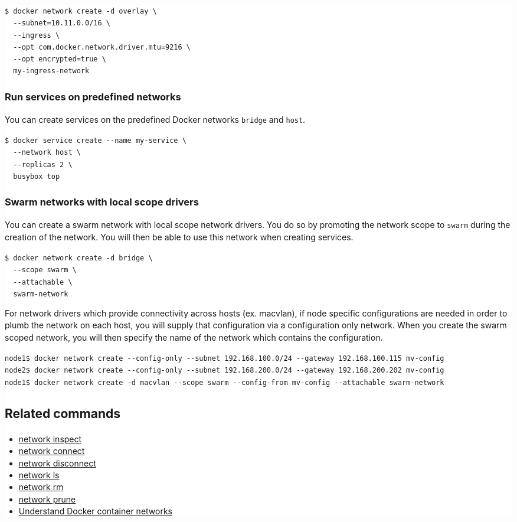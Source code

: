 ```console
$ docker network create -d overlay \
  --subnet=10.11.0.0/16 \
  --ingress \
  --opt com.docker.network.driver.mtu=9216 \
  --opt encrypted=true \
  my-ingress-network
```

### Run services on predefined networks

You can create services on the predefined Docker networks `bridge` and `host`.

```console
$ docker service create --name my-service \
  --network host \
  --replicas 2 \
  busybox top
```

### Swarm networks with local scope drivers

You can create a swarm network with local scope network drivers. You do so
by promoting the network scope to `swarm` during the creation of the network.
You will then be able to use this network when creating services.

```console
$ docker network create -d bridge \
  --scope swarm \
  --attachable \
  swarm-network
```

For network drivers which provide connectivity across hosts (ex. macvlan), if
node specific configurations are needed in order to plumb the network on each
host, you will supply that configuration via a configuration only network.
When you create the swarm scoped network, you will then specify the name of the
network which contains the configuration.


```console
node1$ docker network create --config-only --subnet 192.168.100.0/24 --gateway 192.168.100.115 mv-config
node2$ docker network create --config-only --subnet 192.168.200.0/24 --gateway 192.168.200.202 mv-config
node1$ docker network create -d macvlan --scope swarm --config-from mv-config --attachable swarm-network
```

## Related commands

* [network inspect](network_inspect.md)
* [network connect](network_connect.md)
* [network disconnect](network_disconnect.md)
* [network ls](network_ls.md)
* [network rm](network_rm.md)
* [network prune](network_prune.md)
* [Understand Docker container networks](https://docs.docker.com/engine/userguide/networking/)
